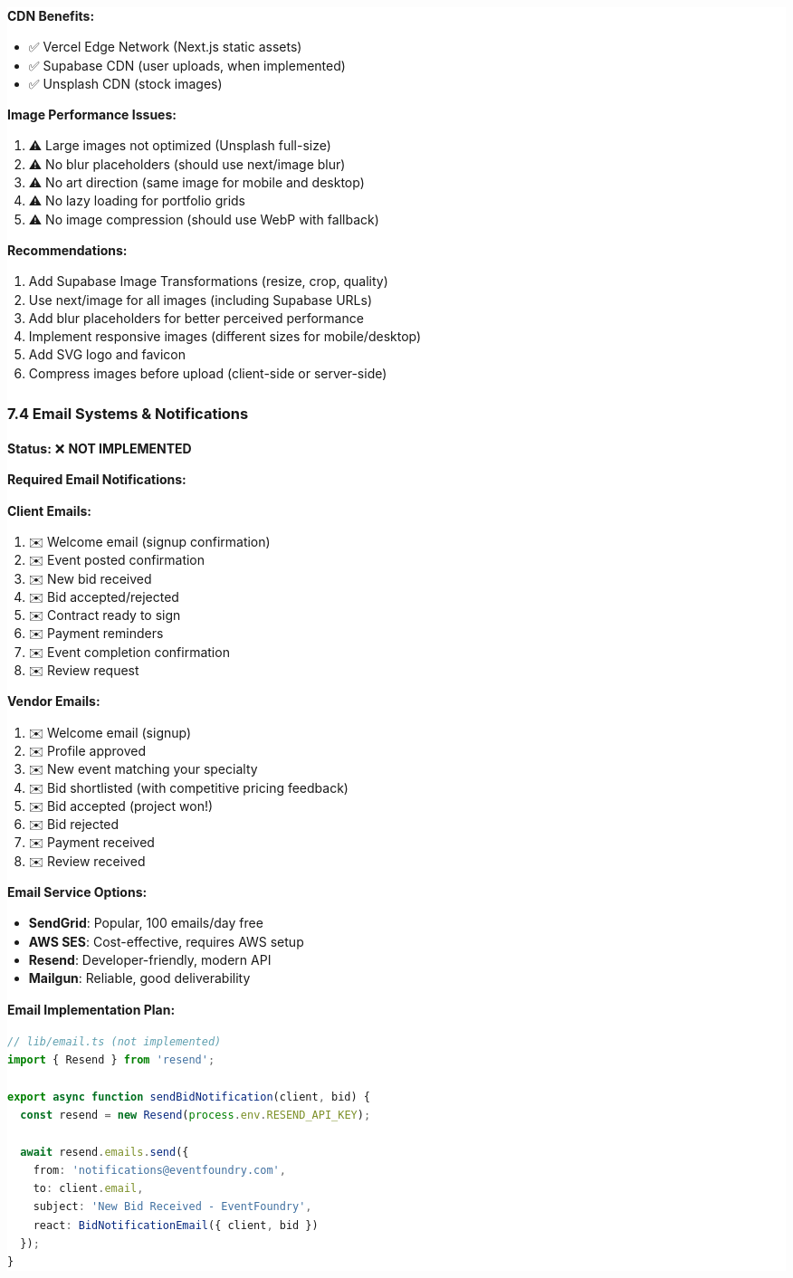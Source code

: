 **CDN Benefits:**
- ✅ Vercel Edge Network (Next.js static assets)
- ✅ Supabase CDN (user uploads, when implemented)
- ✅ Unsplash CDN (stock images)

**Image Performance Issues:**
1. ⚠️ Large images not optimized (Unsplash full-size)
2. ⚠️ No blur placeholders (should use next/image blur)
3. ⚠️ No art direction (same image for mobile and desktop)
4. ⚠️ No lazy loading for portfolio grids
5. ⚠️ No image compression (should use WebP with fallback)

**Recommendations:**
1. Add Supabase Image Transformations (resize, crop, quality)
2. Use next/image for all images (including Supabase URLs)
3. Add blur placeholders for better perceived performance
4. Implement responsive images (different sizes for mobile/desktop)
5. Add SVG logo and favicon
6. Compress images before upload (client-side or server-side)

### 7.4 Email Systems & Notifications

**Status:** ❌ **NOT IMPLEMENTED**

**Required Email Notifications:**

**Client Emails:**
1. ✉️ Welcome email (signup confirmation)
2. ✉️ Event posted confirmation
3. ✉️ New bid received
4. ✉️ Bid accepted/rejected
5. ✉️ Contract ready to sign
6. ✉️ Payment reminders
7. ✉️ Event completion confirmation
8. ✉️ Review request

**Vendor Emails:**
1. ✉️ Welcome email (signup)
2. ✉️ Profile approved
3. ✉️ New event matching your specialty
4. ✉️ Bid shortlisted (with competitive pricing feedback)
5. ✉️ Bid accepted (project won!)
6. ✉️ Bid rejected
7. ✉️ Payment received
8. ✉️ Review received

**Email Service Options:**
- **SendGrid**: Popular, 100 emails/day free
- **AWS SES**: Cost-effective, requires AWS setup
- **Resend**: Developer-friendly, modern API
- **Mailgun**: Reliable, good deliverability

**Email Implementation Plan:**
```typescript
// lib/email.ts (not implemented)
import { Resend } from 'resend';

export async function sendBidNotification(client, bid) {
  const resend = new Resend(process.env.RESEND_API_KEY);

  await resend.emails.send({
    from: 'notifications@eventfoundry.com',
    to: client.email,
    subject: 'New Bid Received - EventFoundry',
    react: BidNotificationEmail({ client, bid })
  });
}
```